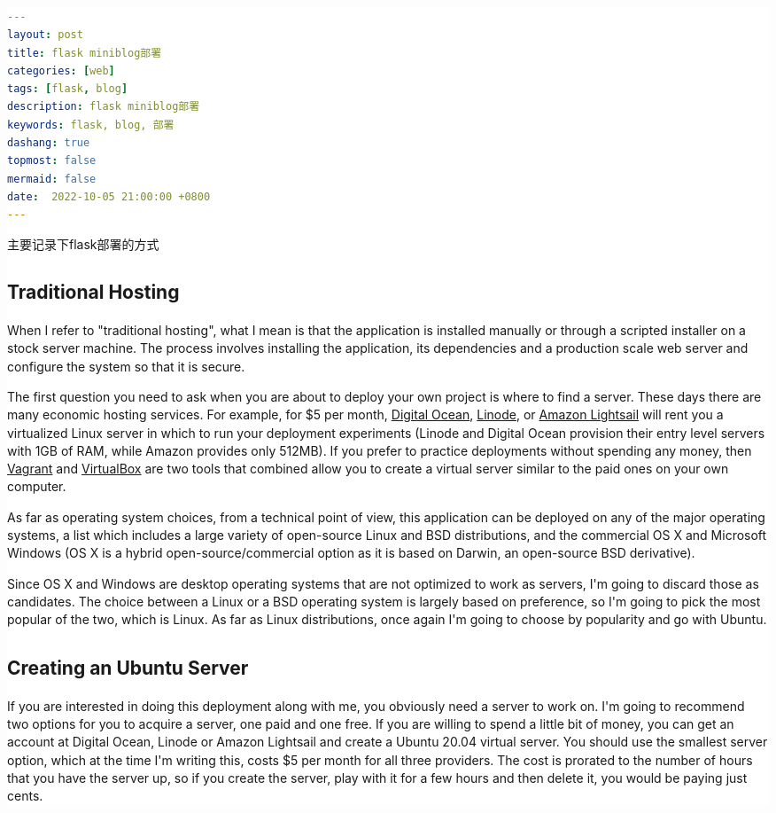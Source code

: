 ```yaml
---
layout: post
title: flask miniblog部署
categories: [web]
tags: [flask, blog]
description: flask miniblog部署
keywords: flask, blog, 部署
dashang: true
topmost: false
mermaid: false
date:  2022-10-05 21:00:00 +0800
---
```


主要记录下flask部署的方式


## Traditional Hosting

When I refer to "traditional hosting", what I mean is that the application is installed manually or through a scripted installer on a stock server machine. The process involves installing the application, its dependencies and a production scale web server and configure the system so that it is secure.

The first question you need to ask when you are about to deploy your own project is where to find a server. These days there are many economic hosting services. For example, for $5 per month, [Digital Ocean](https://www.digitalocean.com/), [Linode](https://www.linode.com/), or [Amazon Lightsail](https://amazonlightsail.com/) will rent you a virtualized Linux server in which to run your deployment experiments (Linode and Digital Ocean provision their entry level servers with 1GB of RAM, while Amazon provides only 512MB). If you prefer to practice deployments without spending any money, then [Vagrant](https://www.vagrantup.com/) and [VirtualBox](https://www.virtualbox.org/) are two tools that combined allow you to create a virtual server similar to the paid ones on your own computer.

As far as operating system choices, from a technical point of view, this application can be deployed on any of the major operating systems, a list which includes a large variety of open-source Linux and BSD distributions, and the commercial OS X and Microsoft Windows (OS X is a hybrid open-source/commercial option as it is based on Darwin, an open-source BSD derivative).

Since OS X and Windows are desktop operating systems that are not optimized to work as servers, I'm going to discard those as candidates. The choice between a Linux or a BSD operating system is largely based on preference, so I'm going to pick the most popular of the two, which is Linux. As far as Linux distributions, once again I'm going to choose by popularity and go with Ubuntu.

## Creating an Ubuntu Server

If you are interested in doing this deployment along with me, you obviously need a server to work on. I'm going to recommend two options for you to acquire a server, one paid and one free. If you are willing to spend a little bit of money, you can get an account at Digital Ocean, Linode or Amazon Lightsail and create a Ubuntu 20.04 virtual server. You should use the smallest server option, which at the time I'm writing this, costs $5 per month for all three providers. The cost is prorated to the number of hours that you have the server up, so if you create the server, play with it for a few hours and then delete it, you would be paying just cents.
